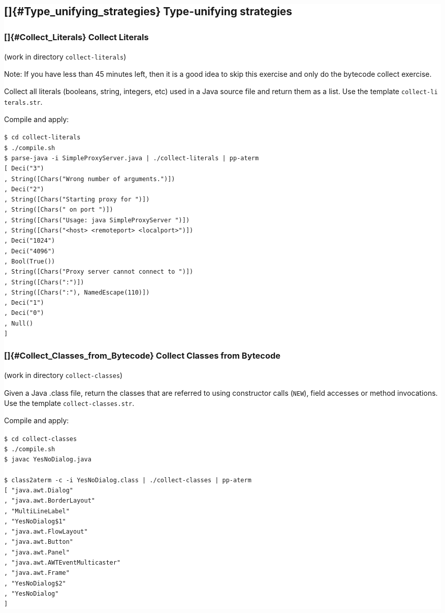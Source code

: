 []{#Type_unifying_strategies} Type-unifying strategies
------------------------------------------------------

### []{#Collect_Literals} Collect Literals

(work in directory `collect-literals`)

Note: If you have less than 45 minutes left, then it is a good idea to
skip this exercise and only do the bytecode collect exercise.

Collect all literals (booleans, string, integers, etc) used in a Java
source file and return them as a list. Use the template
`collect-literals.str`.

Compile and apply:

    $ cd collect-literals
    $ ./compile.sh
    $ parse-java -i SimpleProxyServer.java | ./collect-literals | pp-aterm
    [ Deci("3")
    , String([Chars("Wrong number of arguments.")])
    , Deci("2")
    , String([Chars("Starting proxy for ")])
    , String([Chars(" on port ")])
    , String([Chars("Usage: java SimpleProxyServer ")])
    , String([Chars("<host> <remoteport> <localport>")])
    , Deci("1024")
    , Deci("4096")
    , Bool(True())
    , String([Chars("Proxy server cannot connect to ")])
    , String([Chars(":")])
    , String([Chars(":"), NamedEscape(110)])
    , Deci("1")
    , Deci("0")
    , Null()
    ]

### []{#Collect_Classes_from_Bytecode} Collect Classes from Bytecode

(work in directory `collect-classes`)

Given a Java .class file, return the classes that are referred to using
constructor calls (`NEW`), field accesses or method invocations. Use the
template `collect-classes.str`.

Compile and apply:

    $ cd collect-classes
    $ ./compile.sh
    $ javac YesNoDialog.java 

    $ class2aterm -c -i YesNoDialog.class | ./collect-classes | pp-aterm
    [ "java.awt.Dialog"
    , "java.awt.BorderLayout"
    , "MultiLineLabel"
    , "YesNoDialog$1"
    , "java.awt.FlowLayout"
    , "java.awt.Button"
    , "java.awt.Panel"
    , "java.awt.AWTEventMulticaster"
    , "java.awt.Frame"
    , "YesNoDialog$2"
    , "YesNoDialog"
    ]

